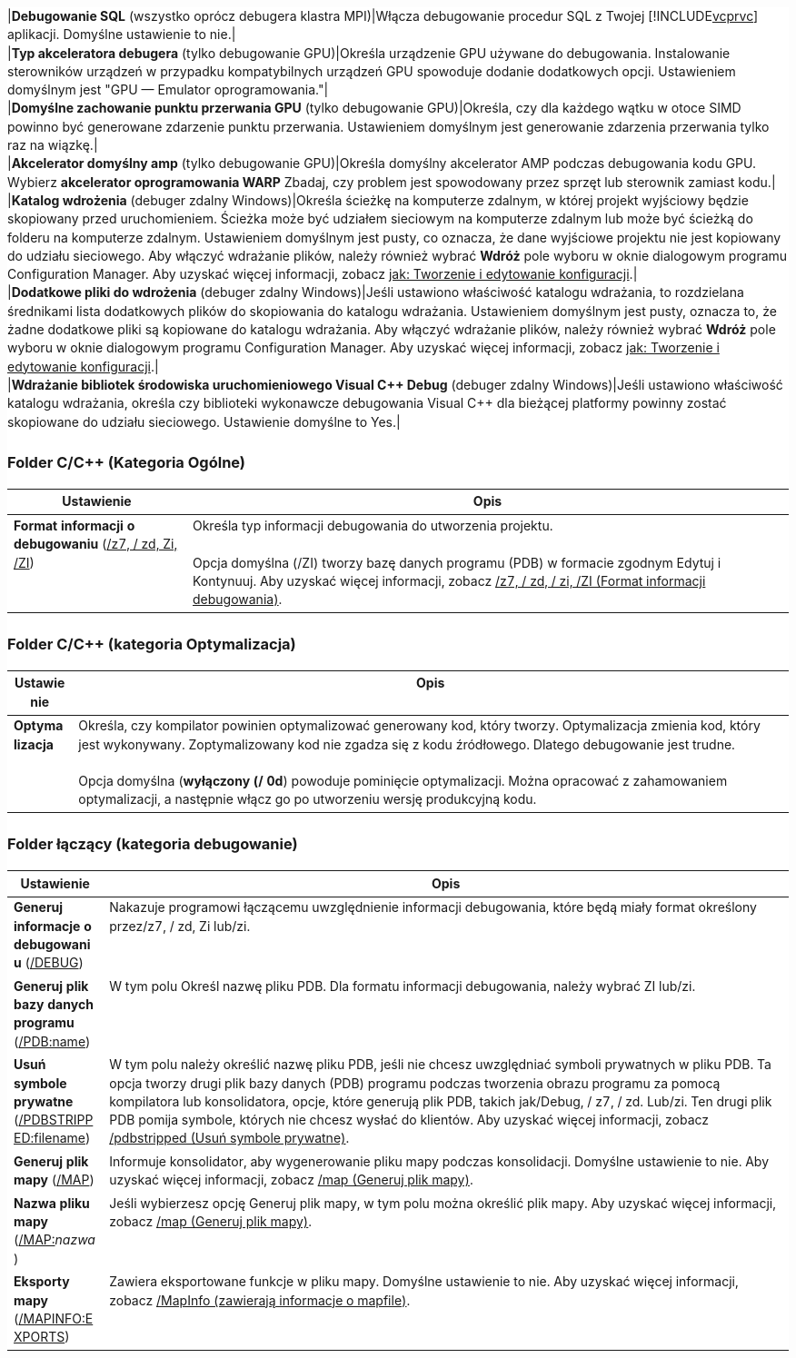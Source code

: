 |**Debugowanie SQL** (wszystko oprócz debugera klastra MPI)|Włącza debugowanie procedur SQL z Twojej [!INCLUDE[vcprvc](../includes/vcprvc-md.md)] aplikacji. Domyślne ustawienie to nie.|  
|**Typ akceleratora debugera** (tylko debugowanie GPU)|Określa urządzenie GPU używane do debugowania. Instalowanie sterowników urządzeń w przypadku kompatybilnych urządzeń GPU spowoduje dodanie dodatkowych opcji. Ustawieniem domyślnym jest "GPU — Emulator oprogramowania."|  
|**Domyślne zachowanie punktu przerwania GPU** (tylko debugowanie GPU)|Określa, czy dla każdego wątku w otoce SIMD powinno być generowane zdarzenie punktu przerwania. Ustawieniem domyślnym jest generowanie zdarzenia przerwania tylko raz na wiązkę.|  
|**Akcelerator domyślny amp** (tylko debugowanie GPU)|Określa domyślny akcelerator AMP podczas debugowania kodu GPU. Wybierz **akcelerator oprogramowania WARP** Zbadaj, czy problem jest spowodowany przez sprzęt lub sterownik zamiast kodu.|  
|**Katalog wdrożenia** (debuger zdalny Windows)|Określa ścieżkę na komputerze zdalnym, w której projekt wyjściowy będzie skopiowany przed uruchomieniem. Ścieżka może być udziałem sieciowym na komputerze zdalnym lub może być ścieżką do folderu na komputerze zdalnym. Ustawieniem domyślnym jest pusty, co oznacza, że dane wyjściowe projektu nie jest kopiowany do udziału sieciowego. Aby włączyć wdrażanie plików, należy również wybrać **Wdróż** pole wyboru w oknie dialogowym programu Configuration Manager. Aby uzyskać więcej informacji, zobacz [jak: Tworzenie i edytowanie konfiguracji](../ide/how-to-create-and-edit-configurations.md).|  
|**Dodatkowe pliki do wdrożenia** (debuger zdalny Windows)|Jeśli ustawiono właściwość katalogu wdrażania, to rozdzielana średnikami lista dodatkowych plików do skopiowania do katalogu wdrażania. Ustawieniem domyślnym jest pusty, oznacza to, że żadne dodatkowe pliki są kopiowane do katalogu wdrażania. Aby włączyć wdrażanie plików, należy również wybrać **Wdróż** pole wyboru w oknie dialogowym programu Configuration Manager. Aby uzyskać więcej informacji, zobacz [jak: Tworzenie i edytowanie konfiguracji](../ide/how-to-create-and-edit-configurations.md).|  
|**Wdrażanie bibliotek środowiska uruchomieniowego Visual C++ Debug** (debuger zdalny Windows)|Jeśli ustawiono właściwość katalogu wdrażania, określa czy biblioteki wykonawcze debugowania Visual C++ dla bieżącej platformy powinny zostać skopiowane do udziału sieciowego. Ustawienie domyślne to Yes.|  
  
### <a name="cc-folder-general-category"></a>Folder C/C++ (Kategoria Ogólne)  
  
|Ustawienie|Opis|  
|-------------|-----------------|  
|**Format informacji o debugowaniu** ([/z7, / zd, Zi, /ZI](https://msdn.microsoft.com/library/ce9fa7e1-0c9b-47e3-98ea-26d1a16257c8))|Określa typ informacji debugowania do utworzenia projektu.<br /><br /> Opcja domyślna (/ZI) tworzy bazę danych programu (PDB) w formacie zgodnym Edytuj i Kontynuuj. Aby uzyskać więcej informacji, zobacz [/z7, / zd, / zi, /ZI (Format informacji debugowania)](https://msdn.microsoft.com/library/ce9fa7e1-0c9b-47e3-98ea-26d1a16257c8).|  
  
### <a name="cc-folder-optimization-category"></a>Folder C/C++ (kategoria Optymalizacja)  
  
|Ustawienie|Opis|  
|-------------|-----------------|  
|**Optymalizacja**|Określa, czy kompilator powinien optymalizować generowany kod, który tworzy. Optymalizacja zmienia kod, który jest wykonywany. Zoptymalizowany kod nie zgadza się z kodu źródłowego. Dlatego debugowanie jest trudne.<br /><br /> Opcja domyślna (**wyłączony (/ 0d**) powoduje pominięcie optymalizacji. Można opracować z zahamowaniem optymalizacji, a następnie włącz go po utworzeniu wersję produkcyjną kodu.|  
  
### <a name="linker-folder-debugging-category"></a>Folder łączący (kategoria debugowanie)  
  
|Ustawienie|Opis|  
|-------------|-----------------|  
|**Generuj informacje o debugowaniu** ([/DEBUG](https://msdn.microsoft.com/library/1af389ae-3f8b-4d76-a087-1cdf861e9103))|Nakazuje programowi łączącemu uwzględnienie informacji debugowania, które będą miały format określony przez/z7, / zd, Zi lub/zi.|  
|**Generuj plik bazy danych programu** ([/PDB:name](https://msdn.microsoft.com/library/d23db0ce-10cb-427a-bc60-d6b2a852723d))|W tym polu Określ nazwę pliku PDB. Dla formatu informacji debugowania, należy wybrać ZI lub/zi.|  
|**Usuń symbole prywatne** ([/PDBSTRIPPED:filename](https://msdn.microsoft.com/library/9b9e0070-6a13-4142-8180-19c003fbbd55))|W tym polu należy określić nazwę pliku PDB, jeśli nie chcesz uwzględniać symboli prywatnych w pliku PDB. Ta opcja tworzy drugi plik bazy danych (PDB) programu podczas tworzenia obrazu programu za pomocą kompilatora lub konsolidatora, opcje, które generują plik PDB, takich jak/Debug, / z7, / zd. Lub/zi. Ten drugi plik PDB pomija symbole, których nie chcesz wysłać do klientów. Aby uzyskać więcej informacji, zobacz [/pdbstripped (Usuń symbole prywatne)](https://msdn.microsoft.com/library/9b9e0070-6a13-4142-8180-19c003fbbd55).|  
|**Generuj plik mapy** ([/MAP](https://msdn.microsoft.com/library/9ccce53d-4e36-43da-87b0-7603ddfdea63))|Informuje konsolidator, aby wygenerowanie pliku mapy podczas konsolidacji. Domyślne ustawienie to nie. Aby uzyskać więcej informacji, zobacz [/map (Generuj plik mapy)](https://msdn.microsoft.com/library/9ccce53d-4e36-43da-87b0-7603ddfdea63).|  
|**Nazwa pliku mapy** ([/MAP:](https://msdn.microsoft.com/library/9ccce53d-4e36-43da-87b0-7603ddfdea63)*nazwa*)|Jeśli wybierzesz opcję Generuj plik mapy, w tym polu można określić plik mapy. Aby uzyskać więcej informacji, zobacz [/map (Generuj plik mapy)](https://msdn.microsoft.com/library/9ccce53d-4e36-43da-87b0-7603ddfdea63).|  
|**Eksporty mapy** ([/MAPINFO:EXPORTS](https://msdn.microsoft.com/library/533d2bce-f9b7-4fea-ae1c-0b4864c9d10b))|Zawiera eksportowane funkcje w pliku mapy. Domyślne ustawienie to nie. Aby uzyskać więcej informacji, zobacz [/MapInfo (zawierają informacje o mapfile)](https://msdn.microsoft.com/library/533d2bce-f9b7-4fea-ae1c-0b4864c9d10b).|  